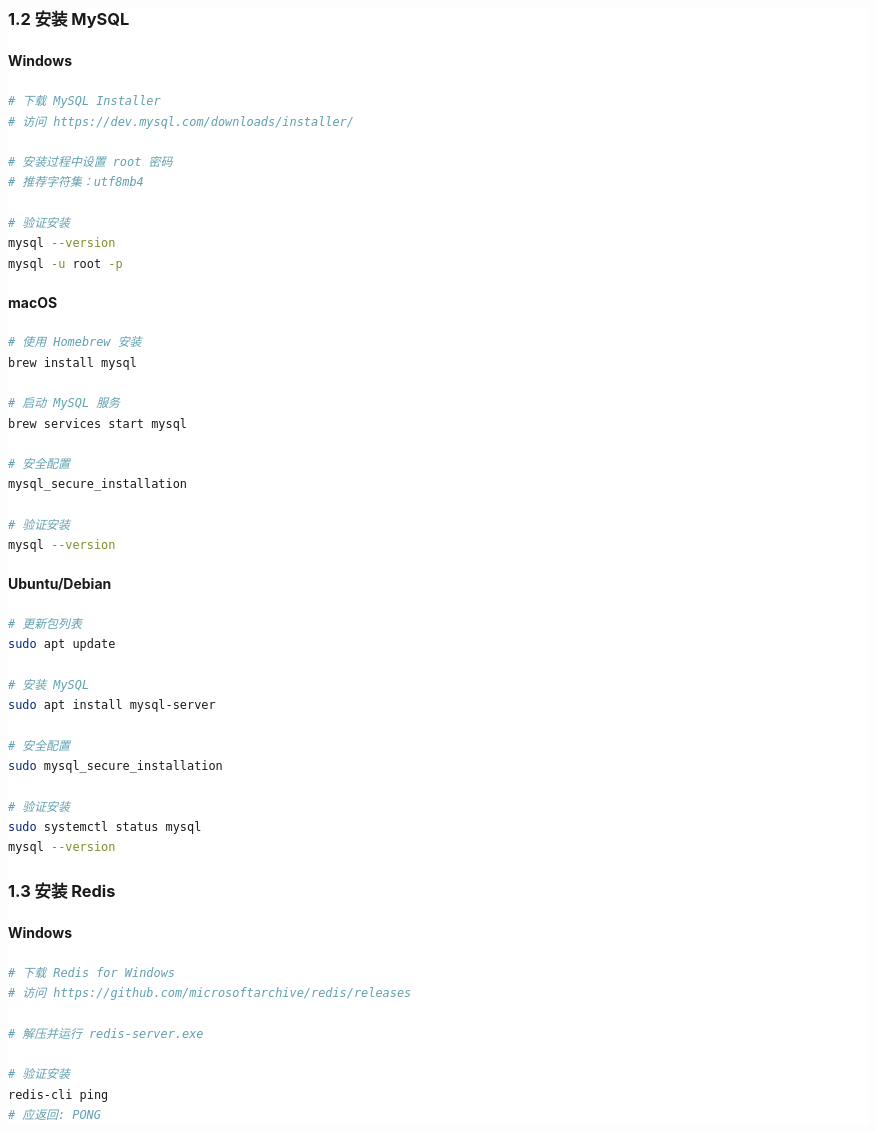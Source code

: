 ### 1.2 安装 MySQL
#### Windows
```bash
# 下载 MySQL Installer
# 访问 https://dev.mysql.com/downloads/installer/

# 安装过程中设置 root 密码
# 推荐字符集：utf8mb4

# 验证安装
mysql --version
mysql -u root -p
```

#### macOS
```bash
# 使用 Homebrew 安装
brew install mysql

# 启动 MySQL 服务
brew services start mysql

# 安全配置
mysql_secure_installation

# 验证安装
mysql --version
```

#### Ubuntu/Debian
```bash
# 更新包列表
sudo apt update

# 安装 MySQL
sudo apt install mysql-server

# 安全配置
sudo mysql_secure_installation

# 验证安装
sudo systemctl status mysql
mysql --version
```

### 1.3 安装 Redis
#### Windows
```bash
# 下载 Redis for Windows
# 访问 https://github.com/microsoftarchive/redis/releases

# 解压并运行 redis-server.exe

# 验证安装
redis-cli ping
# 应返回: PONG
```
